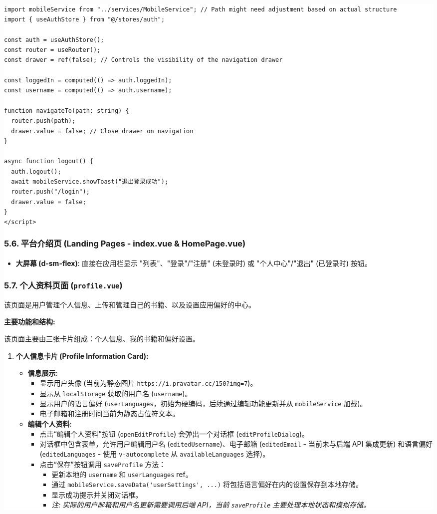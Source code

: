 ```vue
import mobileService from "../services/MobileService"; // Path might need adjustment based on actual structure
import { useAuthStore } from "@/stores/auth";

const auth = useAuthStore();
const router = useRouter();
const drawer = ref(false); // Controls the visibility of the navigation drawer

const loggedIn = computed(() => auth.loggedIn);
const username = computed(() => auth.username);

function navigateTo(path: string) {
  router.push(path);
  drawer.value = false; // Close drawer on navigation
}

async function logout() {
  auth.logout();
  await mobileService.showToast("退出登录成功");
  router.push("/login");
  drawer.value = false;
}
</script>
```

### 5.6. 平台介绍页 (Landing Pages - index.vue & HomePage.vue)

- **大屏幕 (d-sm-flex)**: 直接在应用栏显示 "列表"、"登录"/"注册" (未登录时) 或 "个人中心"/"退出" (已登录时) 按钮。

### 5.7. 个人资料页面 (`profile.vue`)

该页面是用户管理个人信息、上传和管理自己的书籍、以及设置应用偏好的中心。

**主要功能和结构:**

该页面主要由三张卡片组成：个人信息、我的书籍和偏好设置。

1.  **个人信息卡片 (Profile Information Card):**

    - **信息展示**:
      - 显示用户头像 (当前为静态图片 `https://i.pravatar.cc/150?img=7`)。
      - 显示从 `localStorage` 获取的用户名 (`username`)。
      - 显示用户的语言偏好 (`userLanguages`，初始为硬编码，后续通过编辑功能更新并从 `mobileService` 加载)。
      - 电子邮箱和注册时间当前为静态占位符文本。
    - **编辑个人资料**:
      - 点击“编辑个人资料”按钮 (`openEditProfile`) 会弹出一个对话框 (`editProfileDialog`)。
      - 对话框中包含表单，允许用户编辑用户名 (`editedUsername`)、电子邮箱 (`editedEmail` - 当前未与后端 API 集成更新) 和语言偏好 (`editedLanguages` - 使用 `v-autocomplete` 从 `availableLanguages` 选择)。
      - 点击“保存”按钮调用 `saveProfile` 方法：
        - 更新本地的 `username` 和 `userLanguages` ref。
        - 通过 `mobileService.saveData('userSettings', ...)` 将包括语言偏好在内的设置保存到本地存储。
        - 显示成功提示并关闭对话框。
        - _注: 实际的用户邮箱和用户名更新需要调用后端 API，当前 `saveProfile` 主要处理本地状态和模拟存储。_
